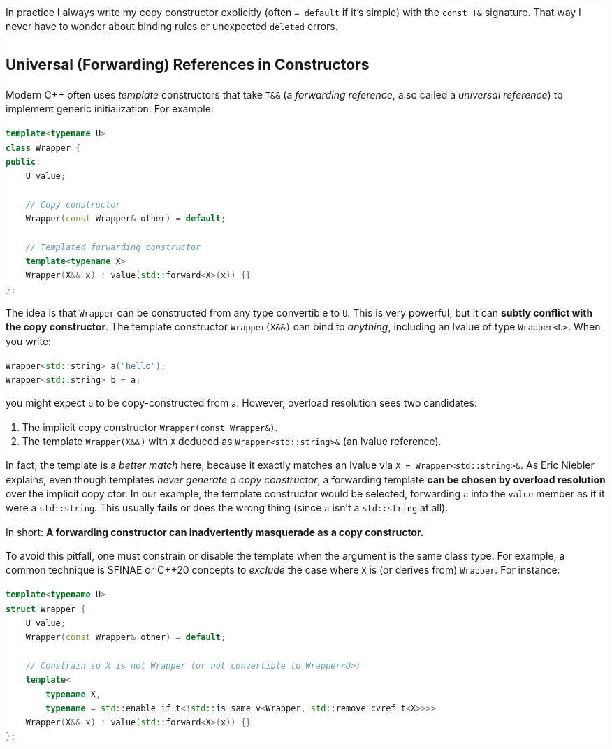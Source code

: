 In practice I always write my copy constructor explicitly (often `= default` if it’s simple) with the `const T&` signature. That way I never have to wonder about binding rules or unexpected `deleted` errors.

## Universal (Forwarding) References in Constructors

Modern C++ often uses *template* constructors that take `T&&` (a *forwarding reference*, also called a *universal reference*) to implement generic initialization. For example:

```cpp
template<typename U>
class Wrapper {
public:
    U value;

    // Copy constructor
    Wrapper(const Wrapper& other) = default;

    // Templated forwarding constructor
    template<typename X>
    Wrapper(X&& x) : value(std::forward<X>(x)) {}
};
```

The idea is that `Wrapper` can be constructed from any type convertible to `U`. This is very powerful, but it can **subtly conflict with the copy constructor**. The template constructor `Wrapper(X&&)` can bind to *anything*, including an lvalue of type `Wrapper<U>`. When you write:

```cpp
Wrapper<std::string> a("hello");
Wrapper<std::string> b = a;
```

you might expect `b` to be copy-constructed from `a`. However, overload resolution sees two candidates:

1. The implicit copy constructor `Wrapper(const Wrapper&)`.
2. The template `Wrapper(X&&)` with `X` deduced as `Wrapper<std::string>&` (an lvalue reference).

In fact, the template is a *better match* here, because it exactly matches an lvalue via `X = Wrapper<std::string>&`. As Eric Niebler explains, even though templates *never generate a copy constructor*, a forwarding template **can be chosen by overload resolution** over the implicit copy ctor. In our example, the template constructor would be selected, forwarding `a` into the `value` member as if it were a `std::string`. This usually **fails** or does the wrong thing (since `a` isn’t a `std::string` at all).

In short: **A forwarding constructor can inadvertently masquerade as a copy constructor.**

To avoid this pitfall, one must constrain or disable the template when the argument is the same class type. For example, a common technique is SFINAE or C++20 concepts to *exclude* the case where `X` is (or derives from) `Wrapper`. For instance:

```cpp
template<typename U>
struct Wrapper {
    U value;
    Wrapper(const Wrapper& other) = default;

    // Constrain so X is not Wrapper (or not convertible to Wrapper<U>)
    template<
        typename X,
        typename = std::enable_if_t<!std::is_same_v<Wrapper, std::remove_cvref_t<X>>>>
    Wrapper(X&& x) : value(std::forward<X>(x)) {}
};
```
